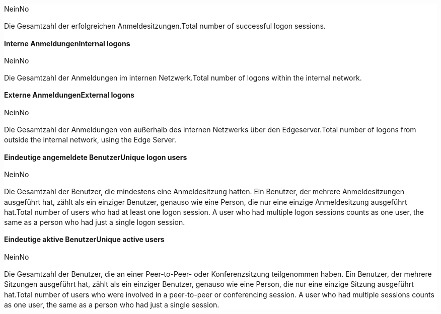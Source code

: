 <td><p><span data-ttu-id="d9cf4-222">Nein</span><span class="sxs-lookup"><span data-stu-id="d9cf4-222">No</span></span></p></td>
<td><p><span data-ttu-id="d9cf4-223">Die Gesamtzahl der erfolgreichen Anmeldesitzungen.</span><span class="sxs-lookup"><span data-stu-id="d9cf4-223">Total number of successful logon sessions.</span></span></p></td>
</tr>
<tr class="odd">
<td><p><span data-ttu-id="d9cf4-224"><strong>Interne Anmeldungen</strong></span><span class="sxs-lookup"><span data-stu-id="d9cf4-224"><strong>Internal logons</strong></span></span></p></td>
<td><p><span data-ttu-id="d9cf4-225">Nein</span><span class="sxs-lookup"><span data-stu-id="d9cf4-225">No</span></span></p></td>
<td><p><span data-ttu-id="d9cf4-226">Die Gesamtzahl der Anmeldungen im internen Netzwerk.</span><span class="sxs-lookup"><span data-stu-id="d9cf4-226">Total number of logons within the internal network.</span></span></p></td>
</tr>
<tr class="even">
<td><p><span data-ttu-id="d9cf4-227"><strong>Externe Anmeldungen</strong></span><span class="sxs-lookup"><span data-stu-id="d9cf4-227"><strong>External logons</strong></span></span></p></td>
<td><p><span data-ttu-id="d9cf4-228">Nein</span><span class="sxs-lookup"><span data-stu-id="d9cf4-228">No</span></span></p></td>
<td><p><span data-ttu-id="d9cf4-229">Die Gesamtzahl der Anmeldungen von außerhalb des internen Netzwerks über den Edgeserver.</span><span class="sxs-lookup"><span data-stu-id="d9cf4-229">Total number of logons from outside the internal network, using the Edge Server.</span></span></p></td>
</tr>
<tr class="odd">
<td><p><span data-ttu-id="d9cf4-230"><strong>Eindeutige angemeldete Benutzer</strong></span><span class="sxs-lookup"><span data-stu-id="d9cf4-230"><strong>Unique logon users</strong></span></span></p></td>
<td><p><span data-ttu-id="d9cf4-231">Nein</span><span class="sxs-lookup"><span data-stu-id="d9cf4-231">No</span></span></p></td>
<td><p><span data-ttu-id="d9cf4-p121">Die Gesamtzahl der Benutzer, die mindestens eine Anmeldesitzung hatten. Ein Benutzer, der mehrere Anmeldesitzungen ausgeführt hat, zählt als ein einziger Benutzer, genauso wie eine Person, die nur eine einzige Anmeldesitzung ausgeführt hat.</span><span class="sxs-lookup"><span data-stu-id="d9cf4-p121">Total number of users who had at least one logon session. A user who had multiple logon sessions counts as one user, the same as a person who had just a single logon session.</span></span></p></td>
</tr>
<tr class="even">
<td><p><span data-ttu-id="d9cf4-234"><strong>Eindeutige aktive Benutzer</strong></span><span class="sxs-lookup"><span data-stu-id="d9cf4-234"><strong>Unique active users</strong></span></span></p></td>
<td><p><span data-ttu-id="d9cf4-235">Nein</span><span class="sxs-lookup"><span data-stu-id="d9cf4-235">No</span></span></p></td>
<td><p><span data-ttu-id="d9cf4-p122">Die Gesamtzahl der Benutzer, die an einer Peer-to-Peer- oder Konferenzsitzung teilgenommen haben. Ein Benutzer, der mehrere Sitzungen ausgeführt hat, zählt als ein einziger Benutzer, genauso wie eine Person, die nur eine einzige Sitzung ausgeführt hat.</span><span class="sxs-lookup"><span data-stu-id="d9cf4-p122">Total number of users who were involved in a peer-to-peer or conferencing session. A user who had multiple sessions counts as one user, the same as a person who had just a single session.</span></span></p></td>
</tr>
</tbody>
</table><span data-ttu-id="d9cf4-238">
